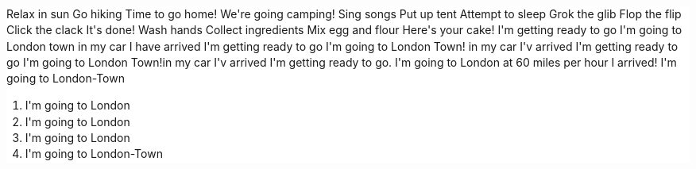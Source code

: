 Relax in sun
Go hiking
Time to go home!
We're going camping!
Sing songs
Put up tent
Attempt to sleep
Grok the glib
Flop the flip
Click the clack
It's done!
Wash hands
Collect ingredients
Mix egg and flour
Here's your cake!
I'm getting ready to go
I'm going to London town in my car
I have arrived
I'm getting ready to go
I'm going to London Town! in my car
I'v arrived
I'm getting ready to go
I'm going to London Town!in my car
I'v arrived
I'm getting ready to go.
I'm going to London at 60 miles per hour
I arrived!
I'm going to London-Town
1. I'm going to London
2. I'm going to London
3. I'm going to London
4. I'm going to London-Town
